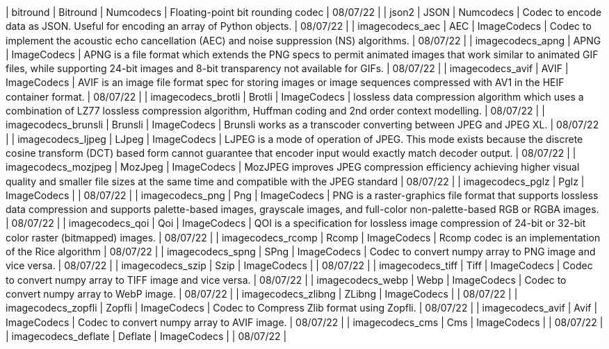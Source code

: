 | bitround             | Bitround         | Numcodecs   | Floating-point bit rounding codec                                                                                                                                                                  | 08/07/22     |
| json2                | JSON             | Numcodecs   | Codec to encode data as JSON. Useful for encoding an array of Python objects.                                                                                                                      | 08/07/22     |
| imagecodecs_aec      | AEC              | ImageCodecs | Codec to implement the acoustic echo cancellation (AEC) and noise suppression (NS) algorithms.                                                                                                     | 08/07/22     |
| imagecodecs_apng     | APNG             | ImageCodecs | APNG is a file format which extends the PNG specs to permit animated images that work similar to animated GIF files, while supporting 24-bit images and 8-bit transparency not available for GIFs. | 08/07/22     |
| imagecodecs_avif     | AVIF             | ImageCodecs | AVIF is an image file format spec for storing images or image sequences compressed with AV1 in the HEIF container format.                                                                          | 08/07/22     |
| imagecodecs_brotli   | Brotli           | ImageCodecs | lossless data compression algorithm which uses a combination of LZ77 lossless compression algorithm, Huffman coding and 2nd order context modelling.                                               | 08/07/22     |
| imagecodecs_brunsli  | Brunsli          | ImageCodecs | Brunsli works as a transcoder converting between JPEG and JPEG XL.                                                                                                                                 | 08/07/22     |
| imagecodecs_ljpeg    | LJpeg            | ImageCodecs | LJPEG is a mode of operation of JPEG. This mode exists because the discrete cosine transform (DCT) based form cannot guarantee that encoder input would exactly match decoder output.              | 08/07/22     |
| imagecodecs_mozjpeg  | MozJpeg          | ImageCodecs | MozJPEG improves JPEG compression efficiency achieving higher visual quality and smaller file sizes at the same time and compatible with the JPEG standard                                         | 08/07/22     |
| imagecodecs_pglz     | Pglz             | ImageCodecs |                                                                                                                                                                                                    | 08/07/22     |
| imagecodecs_png      | Png              | ImageCodecs | PNG is a raster-graphics file format that supports lossless data compression and supports palette-based images, grayscale images, and full-color non-palette-based RGB or RGBA images.             | 08/07/22     |
| imagecodecs_qoi      | Qoi              | ImageCodecs | QOI is a specification for lossless image compression of 24-bit or 32-bit color raster (bitmapped) images.                                                                                         | 08/07/22     |
| imagecodecs_rcomp    | Rcomp            | ImageCodecs | Rcomp codec is an implementation of the Rice algorithm                                                                                                                                             | 08/07/22     |
| imagecodecs_spng     | SPng             | ImageCodecs | Codec to convert numpy array to PNG image and vice versa.                                                                                                                                          | 08/07/22     |
| imagecodecs_szip     | Szip             | ImageCodecs |                                                                                                                                                                                                    | 08/07/22     |
| imagecodecs_tiff     | Tiff             | ImageCodecs | Codec to convert numpy array to TIFF image and vice versa.                                                                                                                                         | 08/07/22     |
| imagecodecs_webp     | Webp             | ImageCodecs | Codec to convert numpy array to WebP image.                                                                                                                                                        | 08/07/22     |
| imagecodecs_zlibng   | ZLibng           | ImageCodecs |                                                                                                                                                                                                    | 08/07/22     |
| imagecodecs_zopfli   | Zopfli           | ImageCodecs | Codec to Compress Zlib format using Zopfli.                                                                                                                                                        | 08/07/22     |
| imagecodecs_avif     | Avif             | ImageCodecs | Codec to convert numpy array to AVIF image.                                                                                                                                                        | 08/07/22     |
| imagecodecs_cms      | Cms              | ImageCodecs |                                                                                                                                                                                                    | 08/07/22     |
| imagecodecs_deflate  | Deflate          | ImageCodecs |                                                                                                                                                                                                    | 08/07/22     |